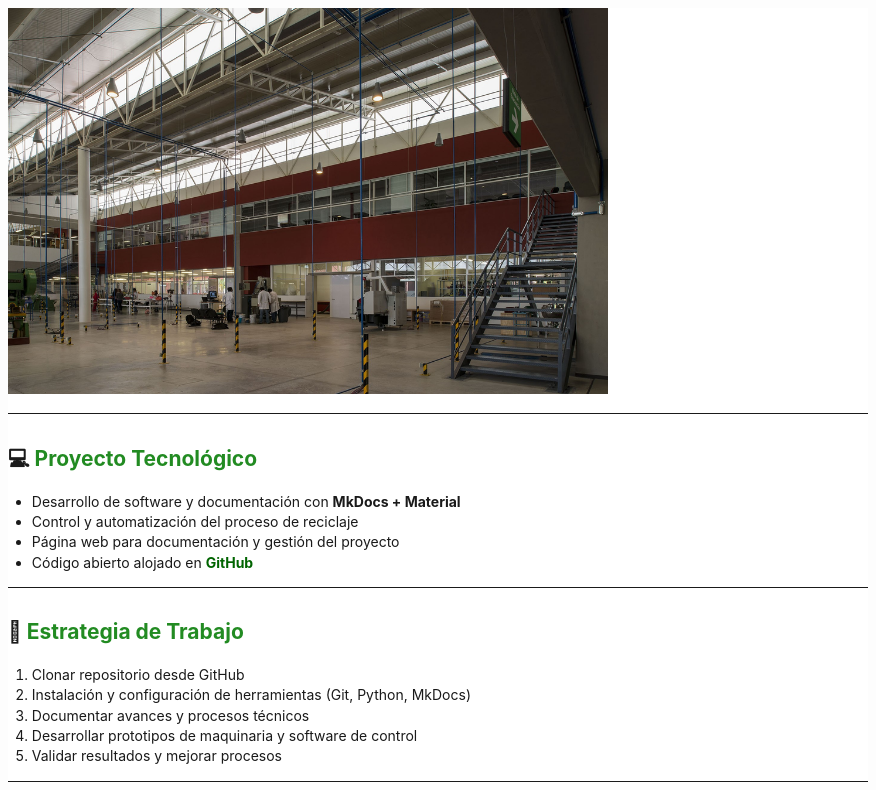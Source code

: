   <img src="assets/img/idit.jpg" alt="Centro de innovación IDIT" width="600">
</p>

---

## 💻 <span style="color:#228B22;">Proyecto Tecnológico</span>

<ul>
<li>Desarrollo de software y documentación con <b>MkDocs + Material</b></li>
<li>Control y automatización del proceso de reciclaje</li>
<li>Página web para documentación y gestión del proyecto</li>
<li>Código abierto alojado en <a href="https://github.com/Mrlogros/Recicladora-de-plastico-PLA" target="_blank" style="color:#006400; text-decoration:none;"><b>GitHub</b></a></li>
</ul>

---

## 📂 <span style="color:#228B22;">Estrategia de Trabajo</span>

<ol>
<li>Clonar repositorio desde GitHub</li>
<li>Instalación y configuración de herramientas (Git, Python, MkDocs)</li>
<li>Documentar avances y procesos técnicos</li>
<li>Desarrollar prototipos de maquinaria y software de control</li>
<li>Validar resultados y mejorar procesos</li>
</ol>

---
